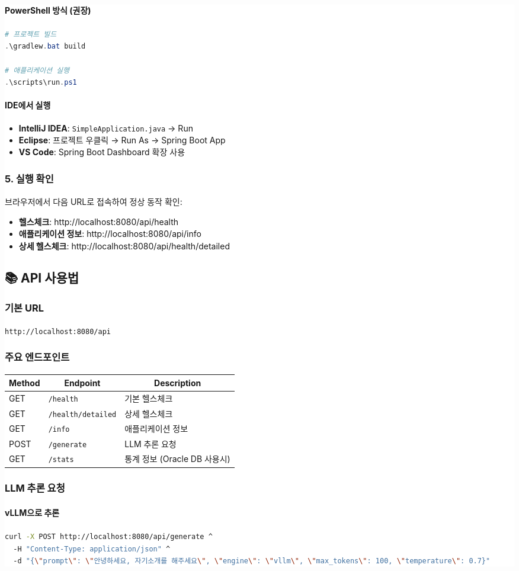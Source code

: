 #### PowerShell 방식 (권장)
```powershell
# 프로젝트 빌드
.\gradlew.bat build

# 애플리케이션 실행
.\scripts\run.ps1
```

#### IDE에서 실행
- **IntelliJ IDEA**: `SimpleApplication.java` → Run
- **Eclipse**: 프로젝트 우클릭 → Run As → Spring Boot App
- **VS Code**: Spring Boot Dashboard 확장 사용

### 5. 실행 확인

브라우저에서 다음 URL로 접속하여 정상 동작 확인:

- **헬스체크**: http://localhost:8080/api/health
- **애플리케이션 정보**: http://localhost:8080/api/info
- **상세 헬스체크**: http://localhost:8080/api/health/detailed

## 📚 API 사용법

### 기본 URL
```
http://localhost:8080/api
```

### 주요 엔드포인트

| Method | Endpoint | Description |
|--------|----------|-------------|
| GET | `/health` | 기본 헬스체크 |
| GET | `/health/detailed` | 상세 헬스체크 |
| GET | `/info` | 애플리케이션 정보 |
| POST | `/generate` | LLM 추론 요청 |
| GET | `/stats` | 통계 정보 (Oracle DB 사용시) |

### LLM 추론 요청

#### vLLM으로 추론
```bash
curl -X POST http://localhost:8080/api/generate ^
  -H "Content-Type: application/json" ^
  -d "{\"prompt\": \"안녕하세요, 자기소개를 해주세요\", \"engine\": \"vllm\", \"max_tokens\": 100, \"temperature\": 0.7}"
```
